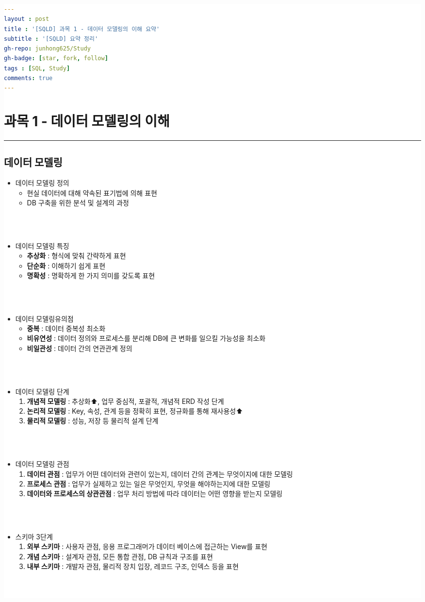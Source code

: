 ```yaml
---
layout : post
title : '[SQLD] 과목 1 - 데이터 모델링의 이해 요약'
subtitle : '[SQLD] 요약 정리'
gh-repo: junhong625/Study
gh-badge: [star, fork, follow]
tags : [SQL, Study]
comments: true
---
```


# 과목 1 - 데이터 모델링의 이해
- - - 

## 데이터 모델링
- 데이터 모델링 정의
    - 현실 데이터에 대해 약속된 표기법에 의해 표현
    - DB 구축을 위한 분석 및 설계의 과정
<br>
<br>

- 데이터 모델링 특징
    - **추상화** : 형식에 맞춰 간략하게 표현
    - **단순화** : 이해하기 쉽게 표현
    - **명확성** : 명확하게 한 가지 의미를 갖도록 표현
<br>
<br>

- 데이터 모델링유의점
    - **중복** : 데이터 중복성 최소화
    - **비유연성** : 데이터 정의와 프로세스를 분리해 DB에 큰 변화를 일으킬 가능성을 최소화
    - **비일관성** : 데이터 간의 연관관계 정의
<br>
<br>

- 데이터 모델링 단계
    1. **개념적 모델링** : 추상화⬆, 업무 중심적, 포괄적, 개념적 ERD 작성 단계
    2. **논리적 모델링** : Key, 속성, 관계 등을 정확히 표현, 정규화를 통해 재사용성⬆︎
    3. **물리적 모델링** : 성능, 저장 등 물리적 설계 단계
<br>
<br>

- 데이터 모델링 관점 
    1. **데이터 관점** : 업무가 어떤 데이터와 관련이 있는지, 데이터 간의 관계는 무엇이지에 대한 모델링
    2. **프로세스 관점** : 업무가 실제하고 있는 일은 무엇인지, 무엇을 해야하는지에 대한 모델링
    3. **데이터와 프로세스의 상관관점** : 업무 처리 방법에 따라 데이터는 어떤 영향을 받는지 모델링
<br>
<br>

- 스키마 3단계 
    1. **외부 스키마** : 사용자 관점, 응용 프로그래머가 데이터 베이스에 접근하는 View를 표현
    2. **개념 스키마** : 설계자 관점, 모든 통합 관점, DB 규칙과 구조를 표현
    3. **내부 스키마** : 개발자 관점, 물리적 장치 입장, 레코드 구조, 인덱스 등을 표현
<br>
<br>
